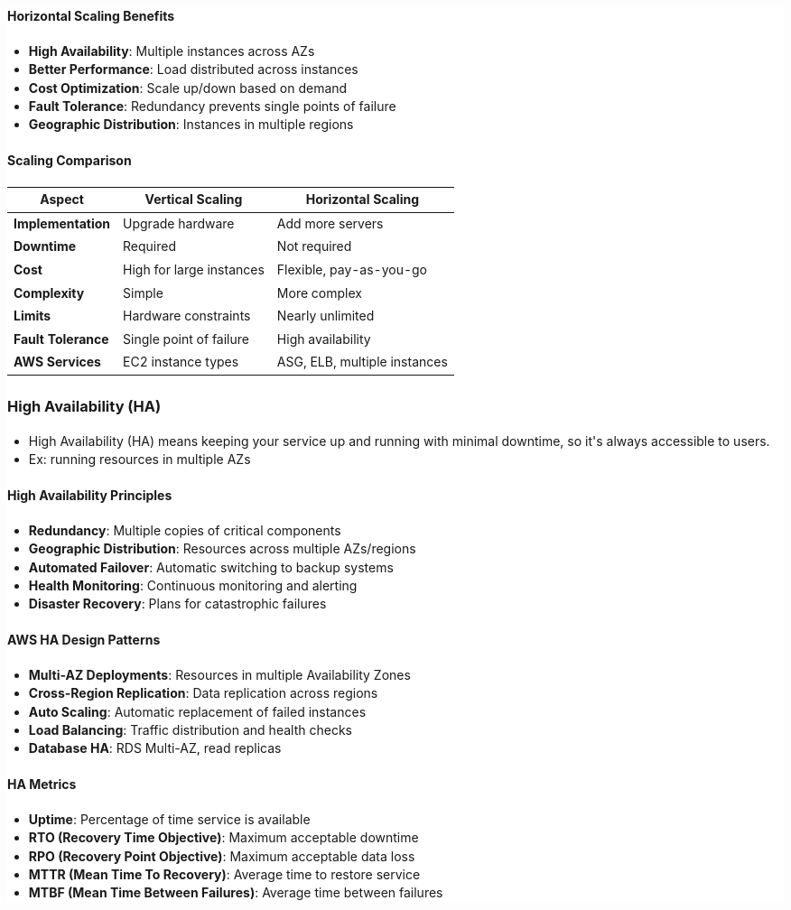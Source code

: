 #### Horizontal Scaling Benefits
- **High Availability**: Multiple instances across AZs
- **Better Performance**: Load distributed across instances
- **Cost Optimization**: Scale up/down based on demand
- **Fault Tolerance**: Redundancy prevents single points of failure
- **Geographic Distribution**: Instances in multiple regions

#### Scaling Comparison

| Aspect              | Vertical Scaling         | Horizontal Scaling           |
|---------------------|--------------------------|------------------------------|
| **Implementation**  | Upgrade hardware         | Add more servers             |
| **Downtime**        | Required                 | Not required                 |
| **Cost**            | High for large instances | Flexible, pay-as-you-go      |
| **Complexity**      | Simple                   | More complex                 |
| **Limits**          | Hardware constraints     | Nearly unlimited             |
| **Fault Tolerance** | Single point of failure  | High availability            |
| **AWS Services**    | EC2 instance types       | ASG, ELB, multiple instances |

### High Availability (HA)

* High Availability (HA) means keeping your service up and running with minimal downtime, so it's always accessible to 
  users.
* Ex: running resources in multiple AZs

#### High Availability Principles
- **Redundancy**: Multiple copies of critical components
- **Geographic Distribution**: Resources across multiple AZs/regions
- **Automated Failover**: Automatic switching to backup systems
- **Health Monitoring**: Continuous monitoring and alerting
- **Disaster Recovery**: Plans for catastrophic failures

#### AWS HA Design Patterns
- **Multi-AZ Deployments**: Resources in multiple Availability Zones
- **Cross-Region Replication**: Data replication across regions
- **Auto Scaling**: Automatic replacement of failed instances
- **Load Balancing**: Traffic distribution and health checks
- **Database HA**: RDS Multi-AZ, read replicas

#### HA Metrics
- **Uptime**: Percentage of time service is available
- **RTO (Recovery Time Objective)**: Maximum acceptable downtime
- **RPO (Recovery Point Objective)**: Maximum acceptable data loss
- **MTTR (Mean Time To Recovery)**: Average time to restore service
- **MTBF (Mean Time Between Failures)**: Average time between failures
